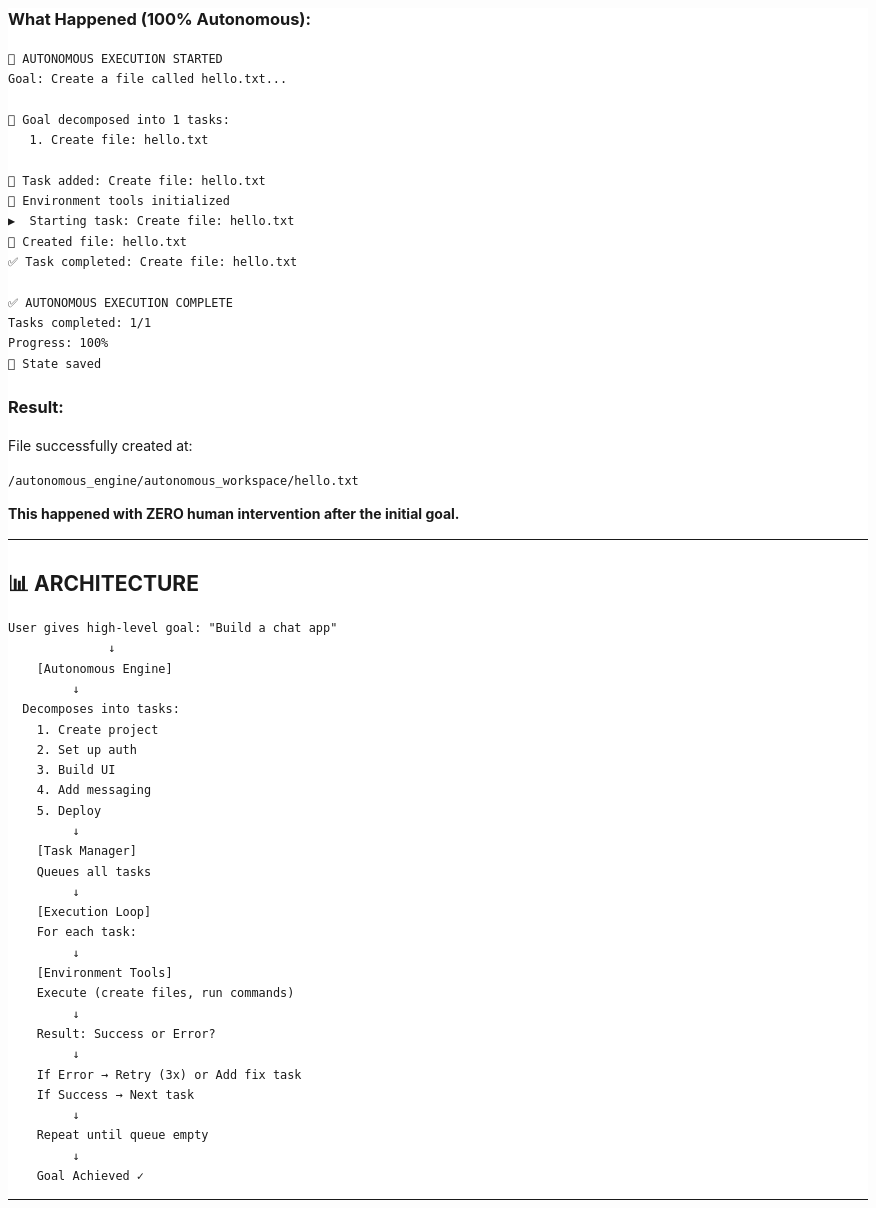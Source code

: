 ### What Happened (100% Autonomous):
```
🚀 AUTONOMOUS EXECUTION STARTED
Goal: Create a file called hello.txt...

🎯 Goal decomposed into 1 tasks:
   1. Create file: hello.txt

📝 Task added: Create file: hello.txt
🔧 Environment tools initialized
▶️  Starting task: Create file: hello.txt
📄 Created file: hello.txt
✅ Task completed: Create file: hello.txt

✅ AUTONOMOUS EXECUTION COMPLETE
Tasks completed: 1/1
Progress: 100%
💾 State saved
```

### Result:
File successfully created at:
```
/autonomous_engine/autonomous_workspace/hello.txt
```

**This happened with ZERO human intervention after the initial goal.**

---

## 📊 ARCHITECTURE

```
User gives high-level goal: "Build a chat app"
              ↓
    [Autonomous Engine]
         ↓
  Decomposes into tasks:
    1. Create project
    2. Set up auth
    3. Build UI
    4. Add messaging
    5. Deploy
         ↓
    [Task Manager]
    Queues all tasks
         ↓
    [Execution Loop]
    For each task:
         ↓
    [Environment Tools]
    Execute (create files, run commands)
         ↓
    Result: Success or Error?
         ↓
    If Error → Retry (3x) or Add fix task
    If Success → Next task
         ↓
    Repeat until queue empty
         ↓
    Goal Achieved ✓
```

---